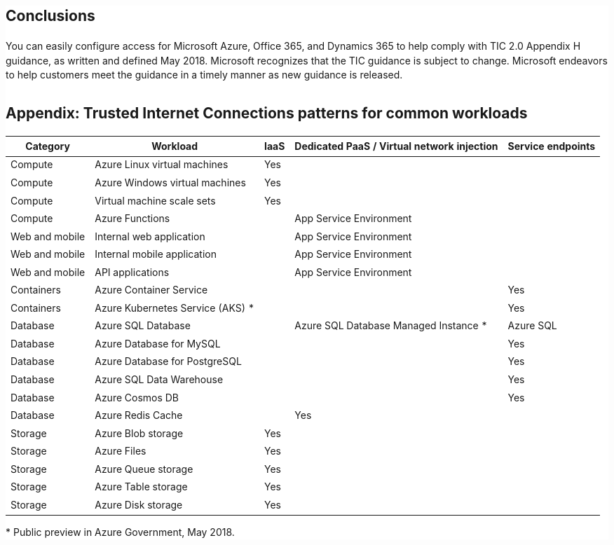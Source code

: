 ## Conclusions

You can easily configure access for Microsoft Azure, Office 365, and Dynamics 365 to help comply with TIC 2.0 Appendix H guidance, as written and defined May 2018. Microsoft recognizes that the TIC guidance is subject to change. Microsoft endeavors to help customers meet the guidance in a timely manner as new guidance is released.

## Appendix: Trusted Internet Connections patterns for common workloads

| Category | Workload | IaaS | Dedicated PaaS / Virtual network injection  | Service endpoints  |
|---------|---------|---------|---------|--------|
| Compute | Azure Linux virtual machines | Yes | | |
| Compute | Azure Windows virtual machines | Yes | | |
| Compute | Virtual machine scale sets | Yes | | |
| Compute | Azure Functions | | App Service Environment | |
| Web and mobile | Internal web application | | App Service Environment| |
| Web and mobile | Internal mobile application | | App Service Environment | |
| Web and mobile | API applications | | App Service Environment | |
| Containers | Azure Container Service | | | Yes |
| Containers | Azure Kubernetes Service (AKS) \* | | | Yes |
| Database | Azure SQL Database | | Azure SQL Database Managed Instance \* | Azure SQL |
| Database | Azure Database for MySQL | | | Yes |
| Database | Azure Database for PostgreSQL | | | Yes |
| Database | Azure SQL Data Warehouse | | | Yes |
| Database | Azure Cosmos DB | | | Yes |
| Database | Azure Redis Cache | | Yes | |
| Storage | Azure Blob storage | Yes | | |
| Storage | Azure Files | Yes | | |
| Storage | Azure Queue storage | Yes | | |
| Storage | Azure Table storage | Yes | | |
| Storage | Azure Disk storage | Yes | | |

\* Public preview in Azure Government, May 2018.
